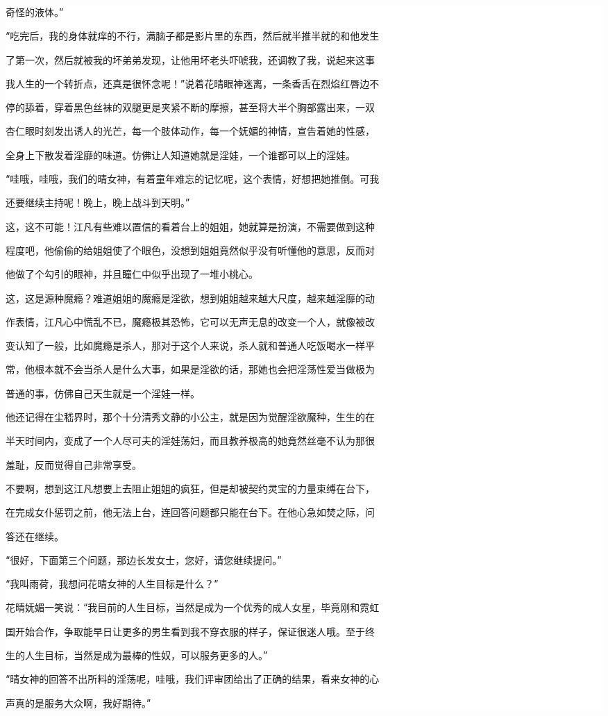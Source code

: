 奇怪的液体。”

“吃完后，我的身体就痒的不行，满脑子都是影片里的东西，然后就半推半就的和他发生

了第一次，然后就被我的坏弟弟发现，让他用坏老头吓唬我，还调教了我，说起来这事

我人生的一个转折点，还真是很怀念呢！”说着花晴眼神迷离，一条香舌在烈焰红唇边不

停的舔着，穿着黑色丝袜的双腿更是夹紧不断的摩擦，甚至将大半个胸部露出来，一双

杏仁眼时刻发出诱人的光芒，每一个肢体动作，每一个妩媚的神情，宣告着她的性感，

全身上下散发着淫靡的味道。仿佛让人知道她就是淫娃，一个谁都可以上的淫娃。

“哇哦，哇哦，我们的晴女神，有着童年难忘的记忆呢，这个表情，好想把她推倒。可我

还要继续主持呢！晚上，晚上战斗到天明。”

这，这不可能！江凡有些难以置信的看着台上的姐姐，她就算是扮演，不需要做到这种

程度吧，他偷偷的给姐姐使了个眼色，没想到姐姐竟然似乎没有听懂他的意思，反而对

他做了个勾引的眼神，并且瞳仁中似乎出现了一堆小桃心。

这，这是源种魔瘾？难道姐姐的魔瘾是淫欲，想到姐姐越来越大尺度，越来越淫靡的动

作表情，江凡心中慌乱不已，魔瘾极其恐怖，它可以无声无息的改变一个人，就像被改

变认知了一般，比如魔瘾是杀人，那对于这个人来说，杀人就和普通人吃饭喝水一样平

常，他根本就不会当杀人是什么大事，如果是淫欲的话，那她也会把淫荡性爱当做极为

普通的事，仿佛自己天生就是一个淫娃一样。

他还记得在尘嵇界时，那个十分清秀文静的小公主，就是因为觉醒淫欲魔种，生生的在

半天时间内，变成了一个人尽可夫的淫娃荡妇，而且教养极高的她竟然丝毫不认为那很

羞耻，反而觉得自己非常享受。

不要啊，想到这江凡想要上去阻止姐姐的疯狂，但是却被契约灵宝的力量束缚在台下，

在完成女仆惩罚之前，他无法上台，连回答问题都只能在台下。在他心急如焚之际，问

答还在继续。

“很好，下面第三个问题，那边长发女士，您好，请您继续提问。”

“我叫雨荷，我想问花晴女神的人生目标是什么？”

花晴妩媚一笑说：“我目前的人生目标，当然是成为一个优秀的成人女星，毕竟刚和霓虹

国开始合作，争取能早日让更多的男生看到我不穿衣服的样子，保证很迷人哦。至于终

生的人生目标，当然是成为最棒的性奴，可以服务更多的人。”

“晴女神的回答不出所料的淫荡呢，哇哦，我们评审团给出了正确的结果，看来女神的心

声真的是服务大众啊，我好期待。”


